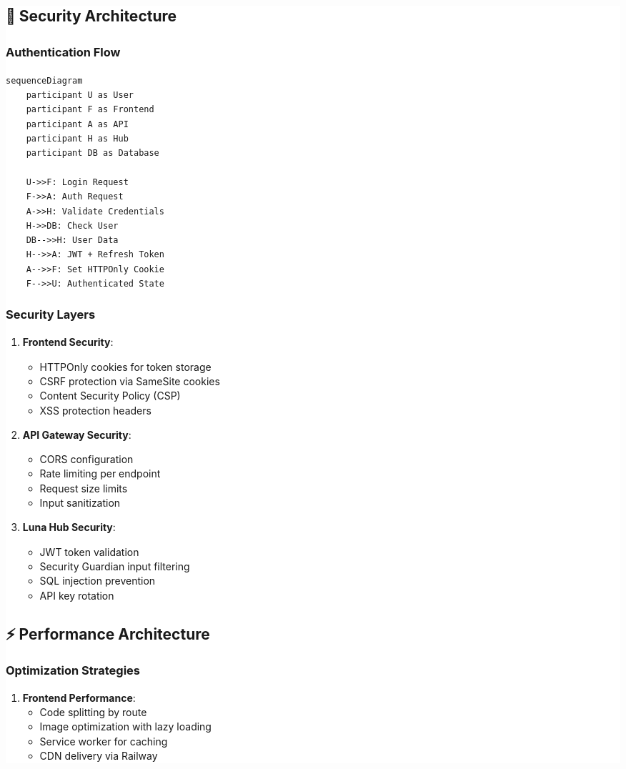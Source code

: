 ## 🔐 Security Architecture

### Authentication Flow
```mermaid
sequenceDiagram
    participant U as User
    participant F as Frontend
    participant A as API
    participant H as Hub
    participant DB as Database
    
    U->>F: Login Request
    F->>A: Auth Request
    A->>H: Validate Credentials
    H->>DB: Check User
    DB-->>H: User Data
    H-->>A: JWT + Refresh Token
    A-->>F: Set HTTPOnly Cookie
    F-->>U: Authenticated State
```

### Security Layers

1. **Frontend Security**:
   - HTTPOnly cookies for token storage
   - CSRF protection via SameSite cookies
   - Content Security Policy (CSP)
   - XSS protection headers

2. **API Gateway Security**:
   - CORS configuration
   - Rate limiting per endpoint
   - Request size limits
   - Input sanitization

3. **Luna Hub Security**:
   - JWT token validation
   - Security Guardian input filtering
   - SQL injection prevention
   - API key rotation

## ⚡ Performance Architecture

### Optimization Strategies

1. **Frontend Performance**:
   - Code splitting by route
   - Image optimization with lazy loading
   - Service worker for caching
   - CDN delivery via Railway
